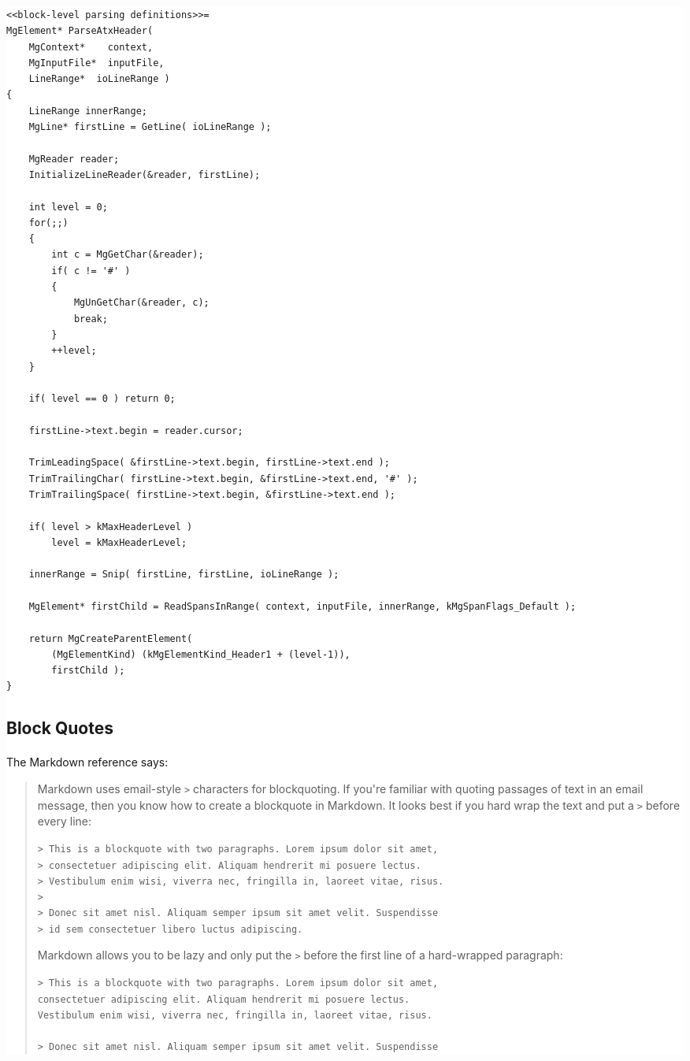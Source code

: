     <<block-level parsing definitions>>=
    MgElement* ParseAtxHeader(
        MgContext*    context,
        MgInputFile*  inputFile,
        LineRange*  ioLineRange )
    {
        LineRange innerRange;
        MgLine* firstLine = GetLine( ioLineRange );

        MgReader reader;
        InitializeLineReader(&reader, firstLine);

        int level = 0;
        for(;;)
        {
            int c = MgGetChar(&reader);
            if( c != '#' )
            {
                MgUnGetChar(&reader, c);
                break;
            }
            ++level;
        }

        if( level == 0 ) return 0;

        firstLine->text.begin = reader.cursor;

        TrimLeadingSpace( &firstLine->text.begin, firstLine->text.end );
        TrimTrailingChar( firstLine->text.begin, &firstLine->text.end, '#' );
        TrimTrailingSpace( firstLine->text.begin, &firstLine->text.end );

        if( level > kMaxHeaderLevel )
            level = kMaxHeaderLevel;

        innerRange = Snip( firstLine, firstLine, ioLineRange );

        MgElement* firstChild = ReadSpansInRange( context, inputFile, innerRange, kMgSpanFlags_Default );

        return MgCreateParentElement(
            (MgElementKind) (kMgElementKind_Header1 + (level-1)),
            firstChild );
    }

Block Quotes
------------

The Markdown reference says:

> Markdown uses email-style `>` characters for blockquoting. If you're
> familiar with quoting passages of text in an email message, then you
> know how to create a blockquote in Markdown. It looks best if you hard
> wrap the text and put a `>` before every line:
> 
>     > This is a blockquote with two paragraphs. Lorem ipsum dolor sit amet,
>     > consectetuer adipiscing elit. Aliquam hendrerit mi posuere lectus.
>     > Vestibulum enim wisi, viverra nec, fringilla in, laoreet vitae, risus.
>     > 
>     > Donec sit amet nisl. Aliquam semper ipsum sit amet velit. Suspendisse
>     > id sem consectetuer libero luctus adipiscing.
> 
> Markdown allows you to be lazy and only put the `>` before the first
> line of a hard-wrapped paragraph:
> 
>     > This is a blockquote with two paragraphs. Lorem ipsum dolor sit amet,
>     consectetuer adipiscing elit. Aliquam hendrerit mi posuere lectus.
>     Vestibulum enim wisi, viverra nec, fringilla in, laoreet vitae, risus.
> 
>     > Donec sit amet nisl. Aliquam semper ipsum sit amet velit. Suspendisse